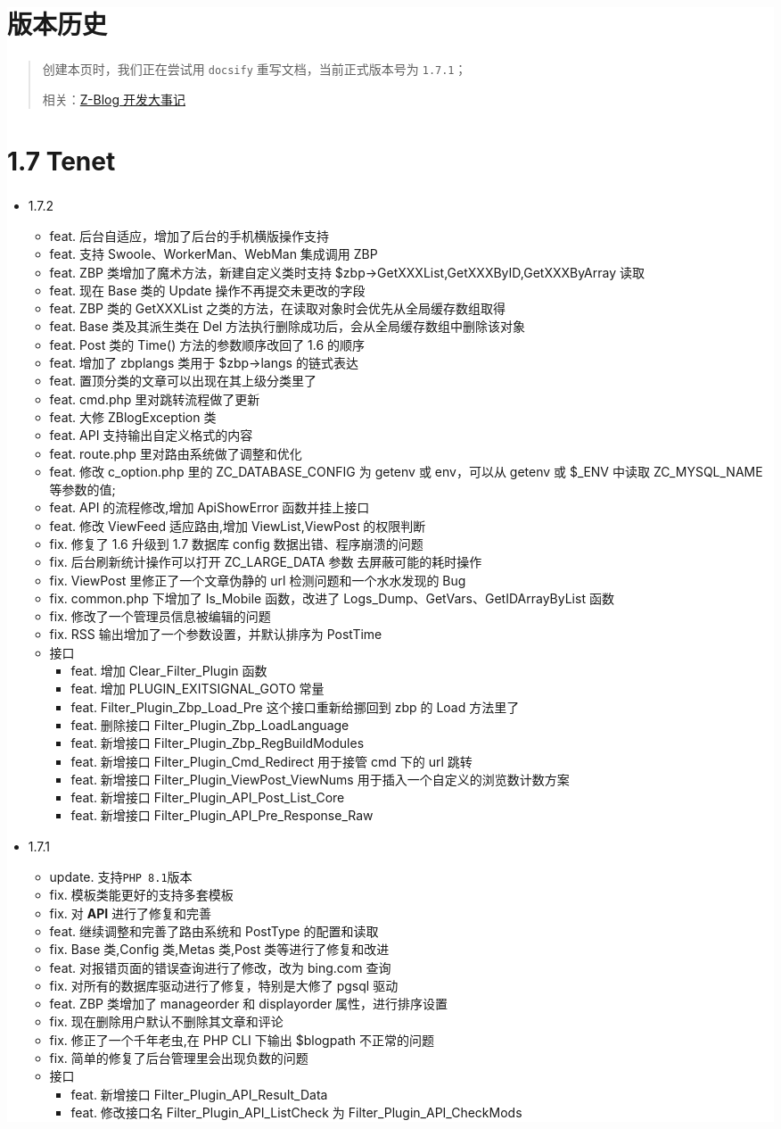 # 版本历史

> 创建本页时，我们正在尝试用 `docsify` 重写文档，当前正式版本号为 `1.7.1`；
>
> 相关：[Z-Blog 开发大事记](https://www.zblogcn.com/about/ "Z-Blog开发大事记")

# 1.7 Tenet

- 1.7.2
  - feat. 后台自适应，增加了后台的手机横版操作支持
  - feat. 支持 Swoole、WorkerMan、WebMan 集成调用 ZBP
  - feat. ZBP 类增加了魔术方法，新建自定义类时支持 $zbp->GetXXXList,GetXXXByID,GetXXXByArray 读取
  - feat. 现在 Base 类的 Update 操作不再提交未更改的字段
  - feat. ZBP 类的 GetXXXList 之类的方法，在读取对象时会优先从全局缓存数组取得
  - feat. Base 类及其派生类在 Del 方法执行删除成功后，会从全局缓存数组中删除该对象
  - feat. Post 类的 Time() 方法的参数顺序改回了 1.6 的顺序
  - feat. 增加了 zbplangs 类用于 $zbp->langs 的链式表达
  - feat. 置顶分类的文章可以出现在其上级分类里了
  - feat. cmd.php 里对跳转流程做了更新
  - feat. 大修 ZBlogException 类
  - feat. API 支持输出自定义格式的内容
  - feat. route.php 里对路由系统做了调整和优化
  - feat. 修改 c_option.php 里的 ZC_DATABASE_CONFIG 为 getenv 或 env，可以从 getenv 或 $_ENV 中读取 ZC_MYSQL_NAME 等参数的值;
  - feat. API 的流程修改,增加 ApiShowError 函数并挂上接口
  - feat. 修改 ViewFeed 适应路由,增加 ViewList,ViewPost 的权限判断
  - fix. 修复了 1.6 升级到 1.7 数据库 config 数据出错、程序崩溃的问题
  - fix. 后台刷新统计操作可以打开 ZC_LARGE_DATA 参数 去屏蔽可能的耗时操作
  - fix. ViewPost 里修正了一个文章伪静的 url 检测问题和一个水水发现的 Bug
  - fix. common.php 下增加了 Is_Mobile 函数，改进了 Logs_Dump、GetVars、GetIDArrayByList 函数
  - fix. 修改了一个管理员信息被编辑的问题
  - fix. RSS 输出增加了一个参数设置，并默认排序为 PostTime
  - 接口
    - feat. 增加 Clear_Filter_Plugin 函数
    - feat. 增加 PLUGIN_EXITSIGNAL_GOTO 常量
    - feat. Filter_Plugin_Zbp_Load_Pre 这个接口重新给挪回到 zbp 的 Load 方法里了
    - feat. 删除接口 Filter_Plugin_Zbp_LoadLanguage
    - feat. 新增接口 Filter_Plugin_Zbp_RegBuildModules
    - feat. 新增接口 Filter_Plugin_Cmd_Redirect 用于接管 cmd 下的 url 跳转
    - feat. 新增接口 Filter_Plugin_ViewPost_ViewNums 用于插入一个自定义的浏览数计数方案
    - feat. 新增接口 Filter_Plugin_API_Post_List_Core
    - feat. 新增接口 Filter_Plugin_API_Pre_Response_Raw

- 1.7.1
  - update. 支持`PHP 8.1`版本
  - fix. 模板类能更好的支持多套模板
  - fix. 对 **API** 进行了修复和完善
  - feat. 继续调整和完善了路由系统和 PostType 的配置和读取
  - fix. Base 类,Config 类,Metas 类,Post 类等进行了修复和改进
  - feat. 对报错页面的错误查询进行了修改，改为 bing.com 查询
  - fix. 对所有的数据库驱动进行了修复，特别是大修了 pgsql 驱动
  - feat. ZBP 类增加了 manageorder 和 displayorder 属性，进行排序设置
  - fix. 现在删除用户默认不删除其文章和评论
  - fix. 修正了一个千年老虫,在 PHP CLI 下输出 $blogpath 不正常的问题
  - fix. 简单的修复了后台管理里会出现负数的问题
  - 接口
    - feat. 新增接口 Filter_Plugin_API_Result_Data
    - feat. 修改接口名 Filter_Plugin_API_ListCheck 为 Filter_Plugin_API_CheckMods
